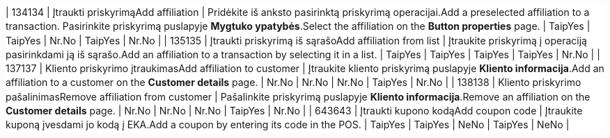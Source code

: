 | <span data-ttu-id="3b1b2-137">134</span><span class="sxs-lookup"><span data-stu-id="3b1b2-137">134</span></span> | <span data-ttu-id="3b1b2-138">Įtraukti priskyrimą</span><span class="sxs-lookup"><span data-stu-id="3b1b2-138">Add affiliation</span></span> | <span data-ttu-id="3b1b2-139">Pridėkite iš anksto pasirinktą priskyrimą operacijai.</span><span class="sxs-lookup"><span data-stu-id="3b1b2-139">Add a preselected affiliation to a transaction.</span></span> <span data-ttu-id="3b1b2-140">Pasirinkite priskyrimą puslapyje **Mygtuko ypatybės**.</span><span class="sxs-lookup"><span data-stu-id="3b1b2-140">Select the affiliation on the **Button properties** page.</span></span> | <span data-ttu-id="3b1b2-141">Taip</span><span class="sxs-lookup"><span data-stu-id="3b1b2-141">Yes</span></span> | <span data-ttu-id="3b1b2-142">Taip</span><span class="sxs-lookup"><span data-stu-id="3b1b2-142">Yes</span></span> | <span data-ttu-id="3b1b2-143">Nr.</span><span class="sxs-lookup"><span data-stu-id="3b1b2-143">No</span></span> | <span data-ttu-id="3b1b2-144">Taip</span><span class="sxs-lookup"><span data-stu-id="3b1b2-144">Yes</span></span> | <span data-ttu-id="3b1b2-145">Nr.</span><span class="sxs-lookup"><span data-stu-id="3b1b2-145">No</span></span> |
| <span data-ttu-id="3b1b2-146">135</span><span class="sxs-lookup"><span data-stu-id="3b1b2-146">135</span></span> | <span data-ttu-id="3b1b2-147">Įtraukti priskyrimą iš sąrašo</span><span class="sxs-lookup"><span data-stu-id="3b1b2-147">Add affiliation from list</span></span> | <span data-ttu-id="3b1b2-148">Įtraukite priskyrimą į operaciją pasirinkdami ją iš sąrašo.</span><span class="sxs-lookup"><span data-stu-id="3b1b2-148">Add an affiliation to a transaction by selecting it in a list.</span></span> | <span data-ttu-id="3b1b2-149">Taip</span><span class="sxs-lookup"><span data-stu-id="3b1b2-149">Yes</span></span> | <span data-ttu-id="3b1b2-150">Taip</span><span class="sxs-lookup"><span data-stu-id="3b1b2-150">Yes</span></span> | <span data-ttu-id="3b1b2-151">Taip</span><span class="sxs-lookup"><span data-stu-id="3b1b2-151">Yes</span></span> | <span data-ttu-id="3b1b2-152">Taip</span><span class="sxs-lookup"><span data-stu-id="3b1b2-152">Yes</span></span> | <span data-ttu-id="3b1b2-153">Nr.</span><span class="sxs-lookup"><span data-stu-id="3b1b2-153">No</span></span> |
| <span data-ttu-id="3b1b2-154">137</span><span class="sxs-lookup"><span data-stu-id="3b1b2-154">137</span></span> | <span data-ttu-id="3b1b2-155">Kliento priskyrimo įtraukimas</span><span class="sxs-lookup"><span data-stu-id="3b1b2-155">Add affiliation to customer</span></span> | <span data-ttu-id="3b1b2-156">Įtraukite kliento priskyrimą puslapyje **Kliento informacija**.</span><span class="sxs-lookup"><span data-stu-id="3b1b2-156">Add an affiliation to a customer on the **Customer details** page.</span></span> | <span data-ttu-id="3b1b2-157">Nr.</span><span class="sxs-lookup"><span data-stu-id="3b1b2-157">No</span></span> | <span data-ttu-id="3b1b2-158">Nr.</span><span class="sxs-lookup"><span data-stu-id="3b1b2-158">No</span></span> | <span data-ttu-id="3b1b2-159">Nr.</span><span class="sxs-lookup"><span data-stu-id="3b1b2-159">No</span></span> | <span data-ttu-id="3b1b2-160">Taip</span><span class="sxs-lookup"><span data-stu-id="3b1b2-160">Yes</span></span> | <span data-ttu-id="3b1b2-161">Nr.</span><span class="sxs-lookup"><span data-stu-id="3b1b2-161">No</span></span> |
| <span data-ttu-id="3b1b2-162">138</span><span class="sxs-lookup"><span data-stu-id="3b1b2-162">138</span></span> | <span data-ttu-id="3b1b2-163">Kliento priskyrimo pašalinimas</span><span class="sxs-lookup"><span data-stu-id="3b1b2-163">Remove affiliation from customer</span></span> | <span data-ttu-id="3b1b2-164">Pašalinkite priskyrimą puslapyje **Kliento informacija**.</span><span class="sxs-lookup"><span data-stu-id="3b1b2-164">Remove an affiliation on the **Customer details** page.</span></span> | <span data-ttu-id="3b1b2-165">Nr.</span><span class="sxs-lookup"><span data-stu-id="3b1b2-165">No</span></span> | <span data-ttu-id="3b1b2-166">Nr.</span><span class="sxs-lookup"><span data-stu-id="3b1b2-166">No</span></span> | <span data-ttu-id="3b1b2-167">Nr.</span><span class="sxs-lookup"><span data-stu-id="3b1b2-167">No</span></span> | <span data-ttu-id="3b1b2-168">Taip</span><span class="sxs-lookup"><span data-stu-id="3b1b2-168">Yes</span></span> | <span data-ttu-id="3b1b2-169">Nr.</span><span class="sxs-lookup"><span data-stu-id="3b1b2-169">No</span></span> |
| <span data-ttu-id="3b1b2-170">643</span><span class="sxs-lookup"><span data-stu-id="3b1b2-170">643</span></span> | <span data-ttu-id="3b1b2-171">Įtraukti kupono kodą</span><span class="sxs-lookup"><span data-stu-id="3b1b2-171">Add coupon code</span></span> | <span data-ttu-id="3b1b2-172">Įtraukite kuponą įvesdami jo kodą į EKA.</span><span class="sxs-lookup"><span data-stu-id="3b1b2-172">Add a coupon by entering its code in the POS.</span></span> | <span data-ttu-id="3b1b2-173">Taip</span><span class="sxs-lookup"><span data-stu-id="3b1b2-173">Yes</span></span> | <span data-ttu-id="3b1b2-174">Taip</span><span class="sxs-lookup"><span data-stu-id="3b1b2-174">Yes</span></span> | <span data-ttu-id="3b1b2-175">Ne</span><span class="sxs-lookup"><span data-stu-id="3b1b2-175">No</span></span> | <span data-ttu-id="3b1b2-176">Taip</span><span class="sxs-lookup"><span data-stu-id="3b1b2-176">Yes</span></span> | <span data-ttu-id="3b1b2-177">Ne</span><span class="sxs-lookup"><span data-stu-id="3b1b2-177">No</span></span> |